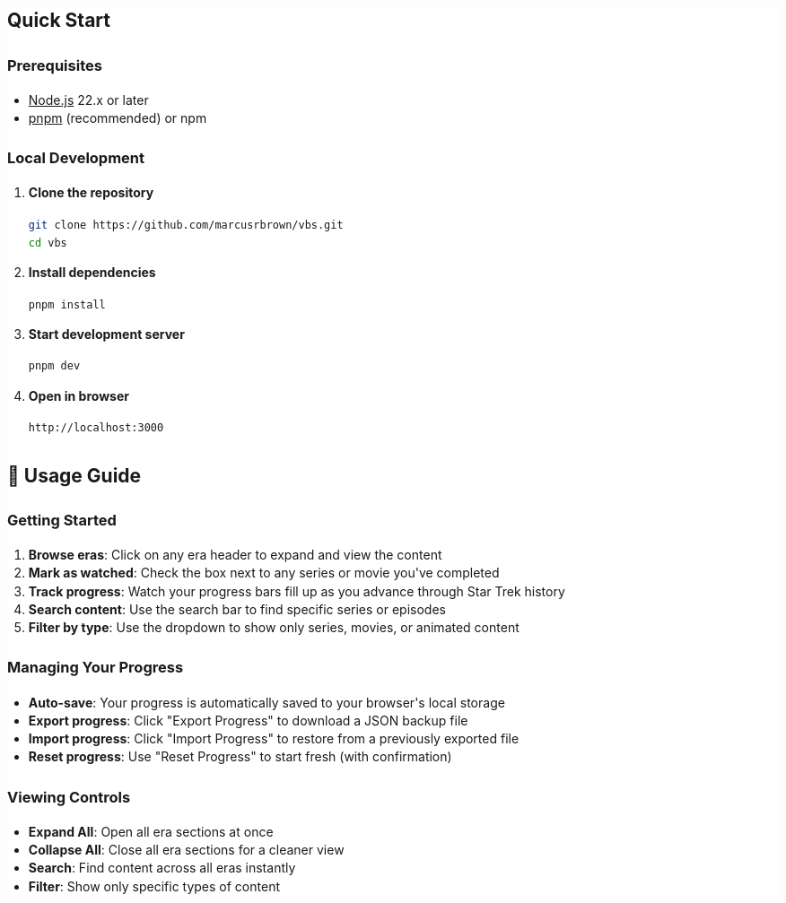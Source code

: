 ## Quick Start

### Prerequisites

- [Node.js](https://nodejs.org) 22.x or later
- [pnpm](https://pnpm.io) (recommended) or npm

### Local Development

1. **Clone the repository**

   ```bash
   git clone https://github.com/marcusrbrown/vbs.git
   cd vbs
   ```

2. **Install dependencies**

   ```bash
   pnpm install
   ```

3. **Start development server**

   ```bash
   pnpm dev
   ```

4. **Open in browser**

   ```text
   http://localhost:3000
   ```

## 📖 Usage Guide

### Getting Started

1. **Browse eras**: Click on any era header to expand and view the content
2. **Mark as watched**: Check the box next to any series or movie you've completed
3. **Track progress**: Watch your progress bars fill up as you advance through Star Trek history
4. **Search content**: Use the search bar to find specific series or episodes
5. **Filter by type**: Use the dropdown to show only series, movies, or animated content

### Managing Your Progress

- **Auto-save**: Your progress is automatically saved to your browser's local storage
- **Export progress**: Click "Export Progress" to download a JSON backup file
- **Import progress**: Click "Import Progress" to restore from a previously exported file
- **Reset progress**: Use "Reset Progress" to start fresh (with confirmation)

### Viewing Controls

- **Expand All**: Open all era sections at once
- **Collapse All**: Close all era sections for a cleaner view
- **Search**: Find content across all eras instantly
- **Filter**: Show only specific types of content
